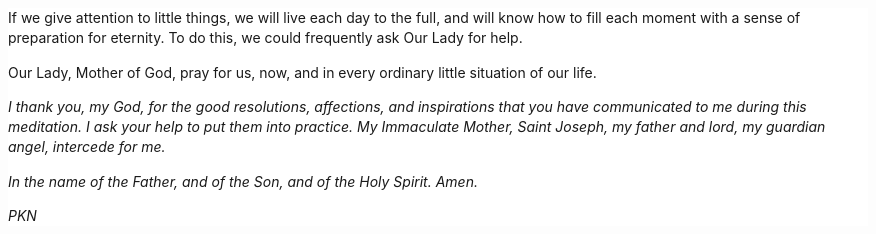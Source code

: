 If we give attention to little things, we will live each day to the
full, and will know how to fill each moment with a sense of preparation
for eternity. To do this, we could frequently ask Our Lady for help.

Our Lady, Mother of God, pray for us, now, and in every ordinary little
situation of our life.

*I thank you, my God, for the good resolutions, affections, and
inspirations that you have communicated to me during this meditation. I
ask your help to put them into practice. My Immaculate Mother, Saint
Joseph, my father and lord, my guardian angel, intercede for me.*

*In the name of the Father, and of the Son, and of the Holy Spirit.
Amen.*

*PKN*

